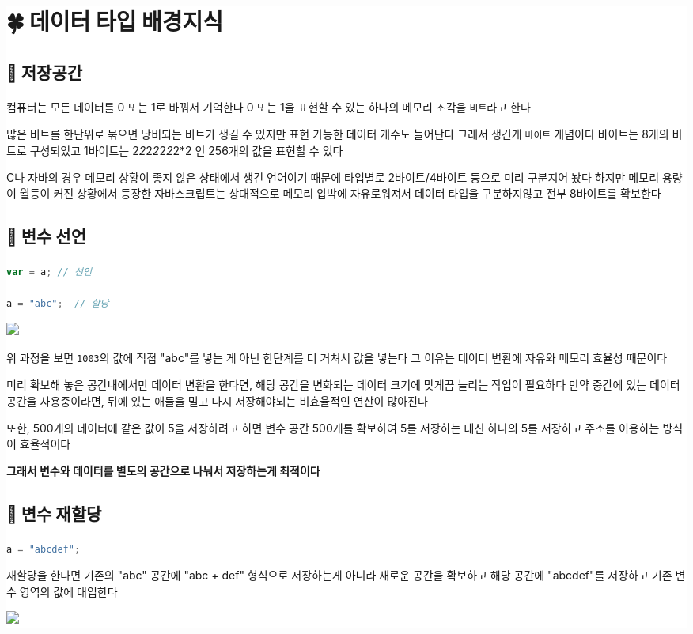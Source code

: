 
# 🍀 데이터 타입 배경지식

## 📌 저장공간

컴퓨터는 모든 데이터를 0 또는 1로 바꿔서 기억한다
0 또는 1을 표현할 수 있는 하나의 메모리 조각을 `비트`라고 한다

많은 비트를 한단위로 묶으면 낭비되는 비트가 생길 수 있지만 표현 가능한 데이터 개수도 늘어난다
그래서 생긴게 `바이트` 개념이다
바이트는 8개의 비트로 구성되있고
1바이트는 2*2*2*2*2*2*2\*2 인 256개의 값을 표현할 수 있다

C나 자바의 경우 메모리 상황이 좋지 않은 상태에서 생긴 언어이기 때문에 타입별로 2바이트/4바이트 등으로 미리 구분지어 놨다
하지만 메모리 용량이 월등이 커진 상황에서 등장한 자바스크립트는
상대적으로 메모리 압박에 자유로워져서 데이터 타입을 구분하지않고 전부 8바이트를 확보한다

## 📌 변수 선언

```js
var = a; // 선언

a = "abc";  // 할당
```

![](https://velog.velcdn.com/images/ckx12/post/6c1baa70-02dd-4ce6-b1c1-2b81e979f72c/image.jpg)

위 과정을 보면 `1003`의 값에 직접 "abc"를 넣는 게 아닌
한단계를 더 거쳐서 값을 넣는다
그 이유는 데이터 변환에 자유와 메모리 효율성 때문이다

미리 확보해 놓은 공간내에서만 데이터 변환을 한다면,
해당 공간을 변화되는 데이터 크기에 맞게끔 늘리는 작업이 필요하다
만약 중간에 있는 데이터 공간을 사용중이라면, 뒤에 있는 애들을 밀고 다시 저장해야되는 비효율적인 연산이 많아진다

또한, 500개의 데이터에 같은 값이 5을 저장하려고 하면
변수 공간 500개를 확보하여 5를 저장하는 대신
하나의 5를 저장하고 주소를 이용하는 방식이 효율적이다

**그래서 변수와 데이터를 별도의 공간으로 나눠서 저장하는게 최적이다**

## 📌 변수 재할당

```js
a = "abcdef";
```

재할당을 한다면
기존의 "abc" 공간에 "abc + def" 형식으로 저장하는게 아니라
새로운 공간을 확보하고
해당 공간에 "abcdef"를 저장하고 기존 변수 영역의 값에 대입한다

![](https://velog.velcdn.com/images/ckx12/post/a4c7dcdd-89b8-4a11-836c-cf2aa963f7e9/image.jpg)
